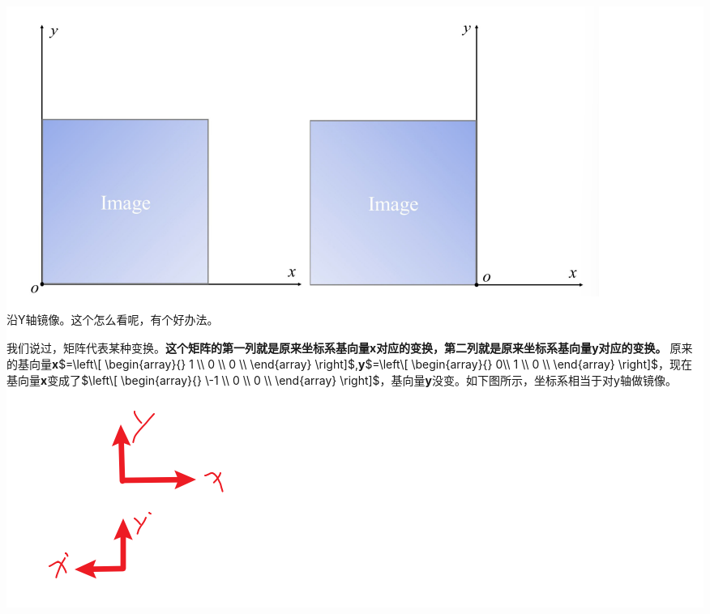 ![](image/image_r6g-D8WWO8.png)

沿Y轴镜像。这个怎么看呢，有个好办法。

我们说过，矩阵代表某种变换。**这个矩阵的第一列就是原来坐标系基向量**$\bm x$**对应的变换，第二列就是原来坐标系基向量**$\bm y$**对应的变换。** 原来的基向量$\bm x$$=\left\[  \begin{array}{}
1 \\
0  \\
0    \\
\end{array} \right]$,$\bm y$$=\left\[  \begin{array}{}
0\\
1 \\
0    \\
\end{array} \right]$，现在基向量$\bm x$变成了$\left\[  \begin{array}{}
\-1 \\
0  \\
0    \\
\end{array} \right]$，基向量$\bm y$没变。如下图所示，坐标系相当于对y轴做镜像。

![](image/image_OVUH09zH-v.png)
